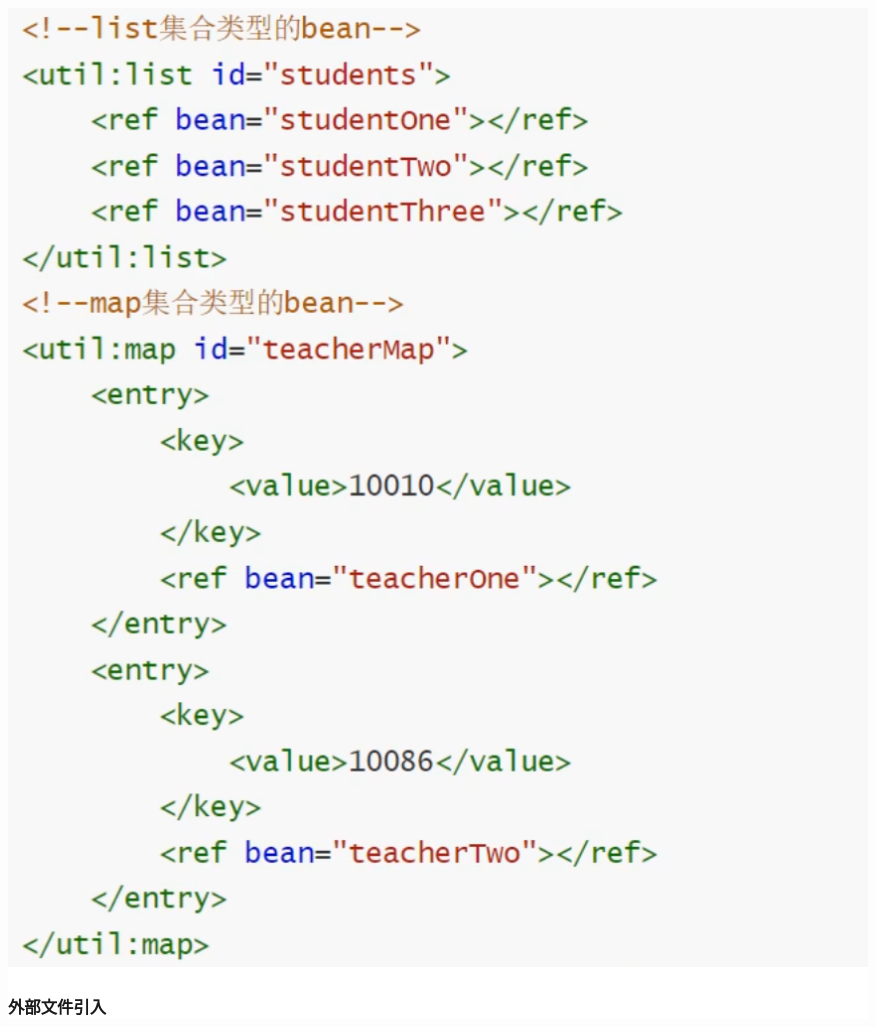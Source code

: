 ![image-20231115124652872](./%E5%9B%BE%E7%89%87%E5%AD%98%E5%82%A8/image-20231115124652872.png)

### 外部文件引入
